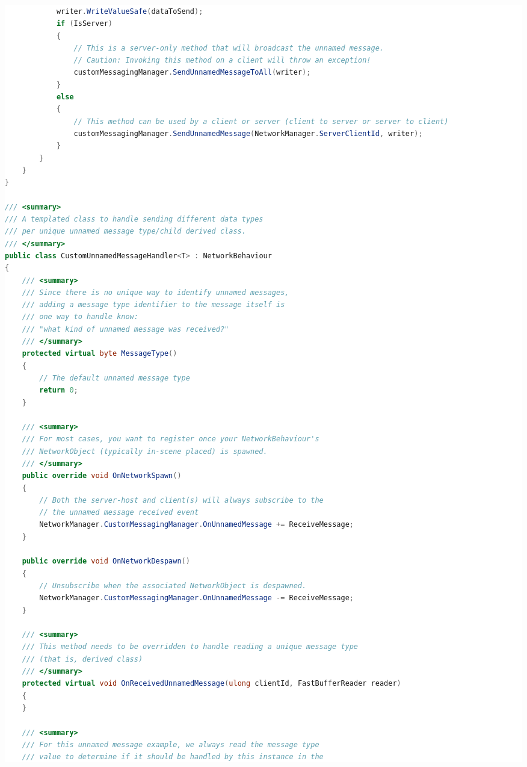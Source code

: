 ```csharp
            writer.WriteValueSafe(dataToSend);
            if (IsServer)
            {
                // This is a server-only method that will broadcast the unnamed message.
                // Caution: Invoking this method on a client will throw an exception!
                customMessagingManager.SendUnnamedMessageToAll(writer);
            }
            else
            {
                // This method can be used by a client or server (client to server or server to client)
                customMessagingManager.SendUnnamedMessage(NetworkManager.ServerClientId, writer);
            }
        }
    }
}

/// <summary>
/// A templated class to handle sending different data types
/// per unique unnamed message type/child derived class.
/// </summary>
public class CustomUnnamedMessageHandler<T> : NetworkBehaviour
{
    /// <summary>
    /// Since there is no unique way to identify unnamed messages,
    /// adding a message type identifier to the message itself is
    /// one way to handle know:
    /// "what kind of unnamed message was received?"
    /// </summary>
    protected virtual byte MessageType()
    {
        // The default unnamed message type
        return 0;
    }

    /// <summary>
    /// For most cases, you want to register once your NetworkBehaviour's
    /// NetworkObject (typically in-scene placed) is spawned.
    /// </summary>
    public override void OnNetworkSpawn()
    {
        // Both the server-host and client(s) will always subscribe to the
        // the unnamed message received event
        NetworkManager.CustomMessagingManager.OnUnnamedMessage += ReceiveMessage;
    }

    public override void OnNetworkDespawn()
    {
        // Unsubscribe when the associated NetworkObject is despawned.
        NetworkManager.CustomMessagingManager.OnUnnamedMessage -= ReceiveMessage;
    }

    /// <summary>
    /// This method needs to be overridden to handle reading a unique message type
    /// (that is, derived class)
    /// </summary>
    protected virtual void OnReceivedUnnamedMessage(ulong clientId, FastBufferReader reader)
    {
    }

    /// <summary>
    /// For this unnamed message example, we always read the message type
    /// value to determine if it should be handled by this instance in the
```